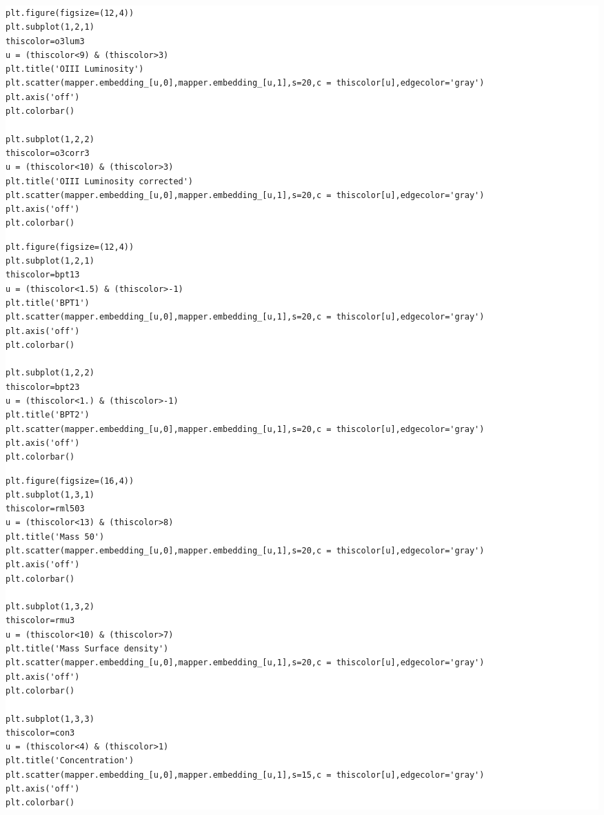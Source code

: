 ```{code-cell} ipython3
plt.figure(figsize=(12,4))
plt.subplot(1,2,1)
thiscolor=o3lum3
u = (thiscolor<9) & (thiscolor>3)
plt.title('OIII Luminosity')
plt.scatter(mapper.embedding_[u,0],mapper.embedding_[u,1],s=20,c = thiscolor[u],edgecolor='gray')
plt.axis('off')
plt.colorbar()

plt.subplot(1,2,2)
thiscolor=o3corr3
u = (thiscolor<10) & (thiscolor>3)
plt.title('OIII Luminosity corrected')
plt.scatter(mapper.embedding_[u,0],mapper.embedding_[u,1],s=20,c = thiscolor[u],edgecolor='gray')
plt.axis('off')
plt.colorbar()
```

```{code-cell} ipython3
plt.figure(figsize=(12,4))
plt.subplot(1,2,1)
thiscolor=bpt13
u = (thiscolor<1.5) & (thiscolor>-1)
plt.title('BPT1')
plt.scatter(mapper.embedding_[u,0],mapper.embedding_[u,1],s=20,c = thiscolor[u],edgecolor='gray')
plt.axis('off')
plt.colorbar()

plt.subplot(1,2,2)
thiscolor=bpt23
u = (thiscolor<1.) & (thiscolor>-1)
plt.title('BPT2')
plt.scatter(mapper.embedding_[u,0],mapper.embedding_[u,1],s=20,c = thiscolor[u],edgecolor='gray')
plt.axis('off')
plt.colorbar()
```

```{code-cell} ipython3
plt.figure(figsize=(16,4))
plt.subplot(1,3,1)
thiscolor=rml503
u = (thiscolor<13) & (thiscolor>8)
plt.title('Mass 50')
plt.scatter(mapper.embedding_[u,0],mapper.embedding_[u,1],s=20,c = thiscolor[u],edgecolor='gray')
plt.axis('off')
plt.colorbar()

plt.subplot(1,3,2)
thiscolor=rmu3
u = (thiscolor<10) & (thiscolor>7)
plt.title('Mass Surface density')
plt.scatter(mapper.embedding_[u,0],mapper.embedding_[u,1],s=20,c = thiscolor[u],edgecolor='gray')
plt.axis('off')
plt.colorbar()

plt.subplot(1,3,3)
thiscolor=con3
u = (thiscolor<4) & (thiscolor>1)
plt.title('Concentration')
plt.scatter(mapper.embedding_[u,0],mapper.embedding_[u,1],s=15,c = thiscolor[u],edgecolor='gray')
plt.axis('off')
plt.colorbar()
```
